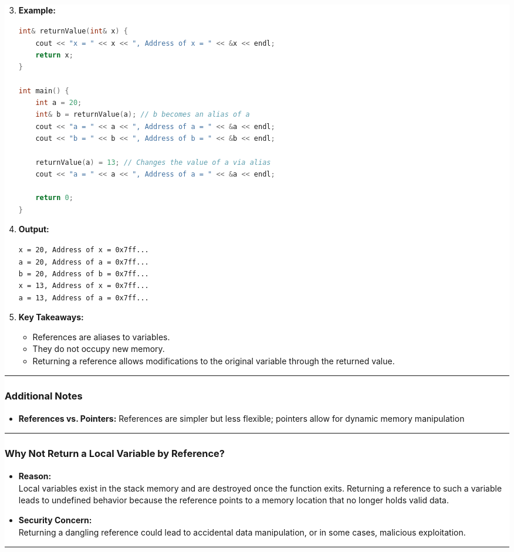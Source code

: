 3. **Example:**
   ```cpp
   int& returnValue(int& x) {
       cout << "x = " << x << ", Address of x = " << &x << endl;
       return x;
   }

   int main() {
       int a = 20;
       int& b = returnValue(a); // b becomes an alias of a
       cout << "a = " << a << ", Address of a = " << &a << endl;
       cout << "b = " << b << ", Address of b = " << &b << endl;

       returnValue(a) = 13; // Changes the value of a via alias
       cout << "a = " << a << ", Address of a = " << &a << endl;

       return 0;
   }
   ```

4. **Output:**
   ```
   x = 20, Address of x = 0x7ff...
   a = 20, Address of a = 0x7ff...
   b = 20, Address of b = 0x7ff...
   x = 13, Address of x = 0x7ff...
   a = 13, Address of a = 0x7ff...
   ```

5. **Key Takeaways:**
   - References are aliases to variables.
   - They do not occupy new memory.
   - Returning a reference allows modifications to the original variable through the returned value.  

--- 

### **Additional Notes**
- **References vs. Pointers:** References are simpler but less flexible; pointers allow for dynamic memory manipulation


---

### **Why Not Return a Local Variable by Reference?**
- **Reason:**  
  Local variables exist in the stack memory and are destroyed once the function exits. Returning a reference to such a variable leads to undefined behavior because the reference points to a memory location that no longer holds valid data.
  
- **Security Concern:**  
  Returning a dangling reference could lead to accidental data manipulation, or in some cases, malicious exploitation.

---
